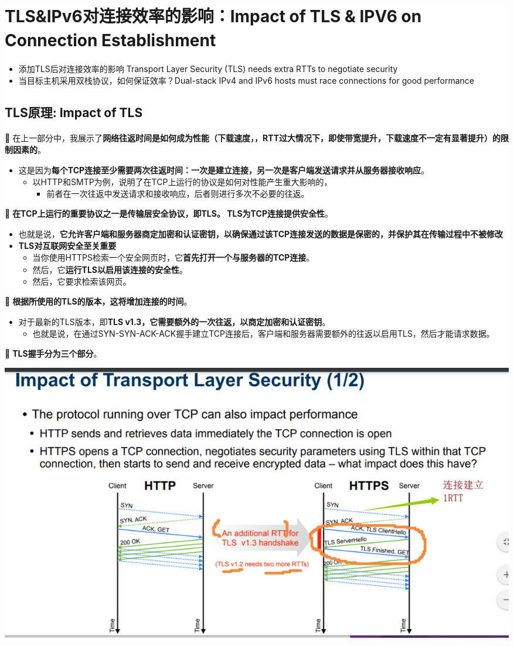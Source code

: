 # TLS&IPv6对连接效率的影响：Impact of TLS & IPV6 on Connection Establishment

* 添加TLS后对连接效率的影响 Transport Layer Security (TLS) needs extra RTTs to negotiate security
* 当目标主机采用双栈协议，如何保证效率？Dual-stack IPv4 and IPv6 hosts must race connections for good performance

## TLS原理: Impact of TLS

:orange: 在上一部分中，我展示了**网络往返时间是如何成为性能（下载速度，，RTT过大情况下，即使带宽提升，下载速度不一定有显著提升）的限制因素的**。

* 这是因为**每个TCP连接至少需要两次往返时间：一次是建立连接，另一次是客户端发送请求并从服务器接收响应**。 
  * 以HTTP和SMTP为例，说明了在TCP上运行的协议是如何对性能产生重大影响的，
    * 前者在一次往返中发送请求和接收响应，后者则进行多次不必要的往返。

:orange: **在TCP上运行的重要协议之一是传输层安全协议，即TLS。 TLS为TCP连接提供安全性**。

* 也就是说，**它允许客户端和服务器商定加密和认证密钥，以确保通过该TCP连接发送的数据是保密的，并保护其在传输过程中不被修改**
* **TLS对互联网安全至关重要**
  * 当你使用HTTPS检索一个安全网页时，它**首先打开一个与服务器的TCP连接**。
  * 然后，它**运行TLS以启用该连接的安全性**。
  * 然后，它要求检索该网页。

:orange: **根据所使用的TLS的版本，这将增加连接的时间**。

* 对于最新的TLS版本，即**TLS v1.3，它需要额外的一次往返，以商定加密和认证密钥**。
  * 也就是说，在通过SYN-SYN-ACK-ACK握手建立TCP连接后，客户端和服务器需要额外的往返以启用TLS，然后才能请求数据。

:orange: **TLS握手分为三个部分**。

![](/static/2021-01-22-02-01-33.png)
